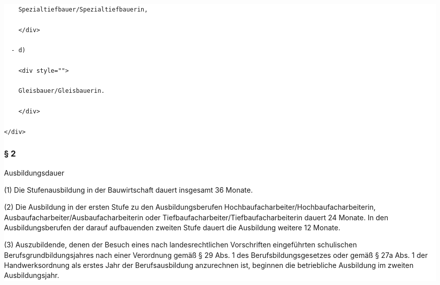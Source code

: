         Spezialtiefbauer/Spezialtiefbauerin,
        
        </div>
    
      - d)
        
        <div style="">
        
        Gleisbauer/Gleisbauerin.
        
        </div>
    
    </div>

</div>

</div>

</div>

</div>

<span id="BJNR110200999BJNE000301308.html"></span>

### § 2  
Ausbildungsdauer

<div>

<div class="jnhtml">

<div>

<div class="jurAbsatz">

(1) Die Stufenausbildung in der Bauwirtschaft dauert insgesamt 36
Monate.

</div>

<div class="jurAbsatz">

(2) Die Ausbildung in der ersten Stufe zu den Ausbildungsberufen
Hochbaufacharbeiter/Hochbaufacharbeiterin,
Ausbaufacharbeiter/Ausbaufacharbeiterin oder
Tiefbaufacharbeiter/Tiefbaufacharbeiterin dauert 24 Monate. In den
Ausbildungsberufen der darauf aufbauenden zweiten Stufe dauert die
Ausbildung weitere 12 Monate.

</div>

<div class="jurAbsatz">

(3) Auszubildende, denen der Besuch eines nach landesrechtlichen
Vorschriften eingeführten schulischen Berufsgrundbildungsjahres nach
einer Verordnung gemäß § 29 Abs. 1 des Berufsbildungsgesetzes oder gemäß
§ 27a Abs. 1 der Handwerksordnung als erstes Jahr der Berufsausbildung
anzurechnen ist, beginnen die betriebliche Ausbildung im zweiten
Ausbildungsjahr.

</div>
